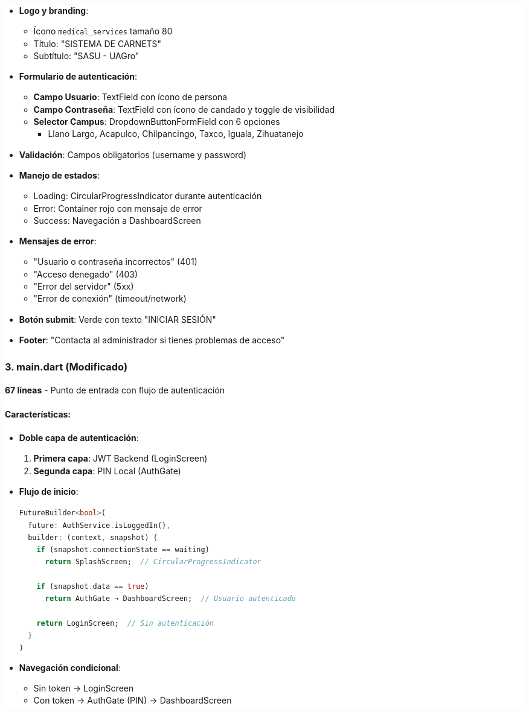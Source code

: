 - **Logo y branding**:
  - Ícono `medical_services` tamaño 80
  - Título: "SISTEMA DE CARNETS"
  - Subtítulo: "SASU - UAGro"

- **Formulario de autenticación**:
  - **Campo Usuario**: TextField con ícono de persona
  - **Campo Contraseña**: TextField con ícono de candado y toggle de visibilidad
  - **Selector Campus**: DropdownButtonFormField con 6 opciones
    - Llano Largo, Acapulco, Chilpancingo, Taxco, Iguala, Zihuatanejo

- **Validación**: Campos obligatorios (username y password)

- **Manejo de estados**:
  - Loading: CircularProgressIndicator durante autenticación
  - Error: Container rojo con mensaje de error
  - Success: Navegación a DashboardScreen

- **Mensajes de error**:
  - "Usuario o contraseña incorrectos" (401)
  - "Acceso denegado" (403)
  - "Error del servidor" (5xx)
  - "Error de conexión" (timeout/network)

- **Botón submit**: Verde con texto "INICIAR SESIÓN"

- **Footer**: "Contacta al administrador si tienes problemas de acceso"

### 3. main.dart (Modificado)
**67 líneas** - Punto de entrada con flujo de autenticación

#### Características:
- **Doble capa de autenticación**:
  1. **Primera capa**: JWT Backend (LoginScreen)
  2. **Segunda capa**: PIN Local (AuthGate)

- **Flujo de inicio**:
  ```dart
  FutureBuilder<bool>(
    future: AuthService.isLoggedIn(),
    builder: (context, snapshot) {
      if (snapshot.connectionState == waiting)
        return SplashScreen;  // CircularProgressIndicator
      
      if (snapshot.data == true)
        return AuthGate → DashboardScreen;  // Usuario autenticado
      
      return LoginScreen;  // Sin autenticación
    }
  )
  ```

- **Navegación condicional**:
  - Sin token → LoginScreen
  - Con token → AuthGate (PIN) → DashboardScreen
